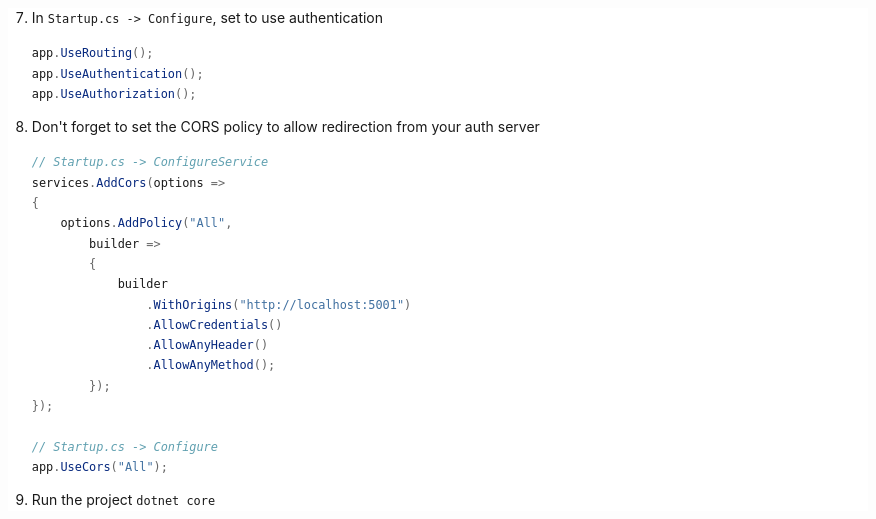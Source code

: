 7. In `Startup.cs -> Configure`, set to use authentication
   ```csharp
   app.UseRouting();  
   app.UseAuthentication();  
   app.UseAuthorization();
   ```

8. Don't forget to set the CORS policy to allow redirection from your auth server
   ```csharp
   // Startup.cs -> ConfigureService
   services.AddCors(options =>  
   {  
       options.AddPolicy("All",  
           builder =>  
           {  
               builder  
                   .WithOrigins("http://localhost:5001")  
                   .AllowCredentials()  
                   .AllowAnyHeader()  
                   .AllowAnyMethod();  
           });  
   });
   
   // Startup.cs -> Configure
   app.UseCors("All");
   ```
9. Run the project `dotnet core`
